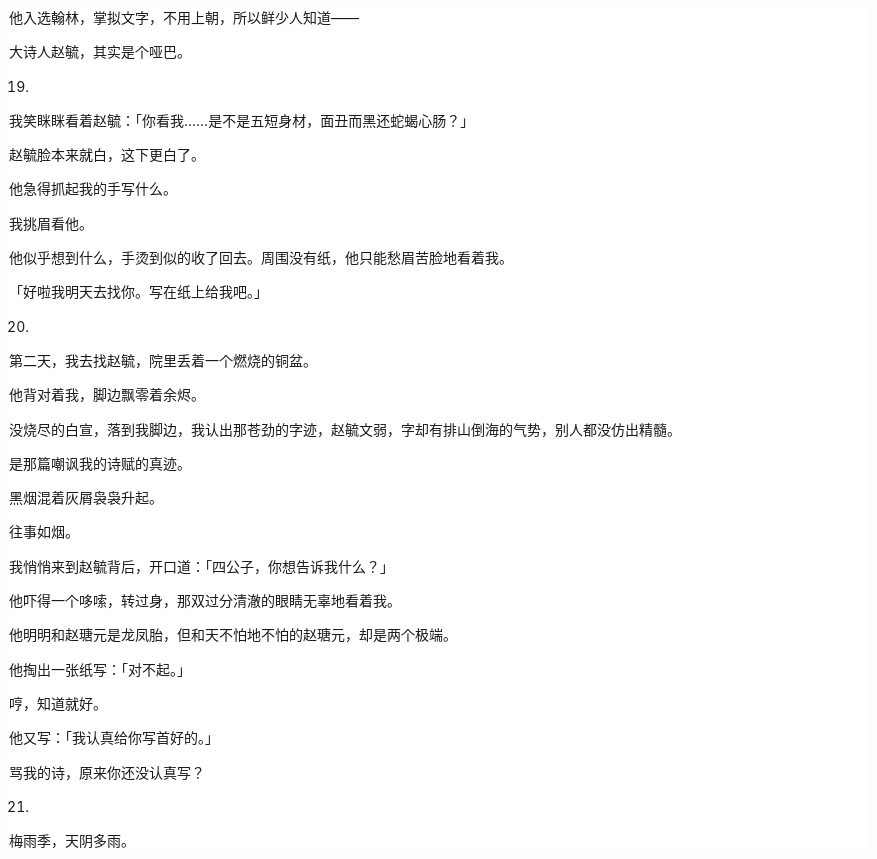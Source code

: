 他入选翰林，掌拟文字，不用上朝，所以鲜少人知道——


大诗人赵毓，其实是个哑巴。


19.


我笑眯眯看着赵毓：「你看我……是不是五短身材，面丑而黑还蛇蝎心肠？」


赵毓脸本来就白，这下更白了。


他急得抓起我的手写什么。


我挑眉看他。


他似乎想到什么，手烫到似的收了回去。周围没有纸，他只能愁眉苦脸地看着我。


「好啦我明天去找你。写在纸上给我吧。」


20.


第二天，我去找赵毓，院里丢着一个燃烧的铜盆。


他背对着我，脚边飘零着余烬。


没烧尽的白宣，落到我脚边，我认出那苍劲的字迹，赵毓文弱，字却有排山倒海的气势，别人都没仿出精髓。


是那篇嘲讽我的诗赋的真迹。


黑烟混着灰屑袅袅升起。


往事如烟。


我悄悄来到赵毓背后，开口道：「四公子，你想告诉我什么？」


他吓得一个哆嗦，转过身，那双过分清澈的眼睛无辜地看着我。


他明明和赵瑭元是龙凤胎，但和天不怕地不怕的赵瑭元，却是两个极端。


他掏出一张纸写：「对不起。」


哼，知道就好。


他又写：「我认真给你写首好的。」


骂我的诗，原来你还没认真写？


21.


梅雨季，天阴多雨。
